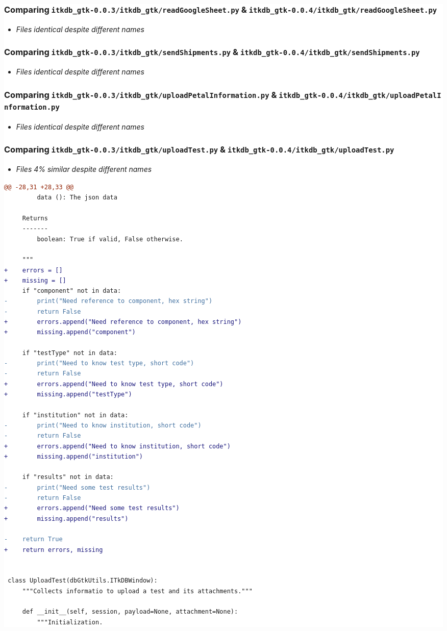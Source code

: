 ### Comparing `itkdb_gtk-0.0.3/itkdb_gtk/readGoogleSheet.py` & `itkdb_gtk-0.0.4/itkdb_gtk/readGoogleSheet.py`

 * *Files identical despite different names*

### Comparing `itkdb_gtk-0.0.3/itkdb_gtk/sendShipments.py` & `itkdb_gtk-0.0.4/itkdb_gtk/sendShipments.py`

 * *Files identical despite different names*

### Comparing `itkdb_gtk-0.0.3/itkdb_gtk/uploadPetalInformation.py` & `itkdb_gtk-0.0.4/itkdb_gtk/uploadPetalInformation.py`

 * *Files identical despite different names*

### Comparing `itkdb_gtk-0.0.3/itkdb_gtk/uploadTest.py` & `itkdb_gtk-0.0.4/itkdb_gtk/uploadTest.py`

 * *Files 4% similar despite different names*

```diff
@@ -28,31 +28,33 @@
         data (): The json data
 
     Returns
     -------
         boolean: True if valid, False otherwise.
 
     """
+    errors = []
+    missing = []
     if "component" not in data:
-        print("Need reference to component, hex string")
-        return False
+        errors.append("Need reference to component, hex string")
+        missing.append("component")
 
     if "testType" not in data:
-        print("Need to know test type, short code")
-        return False
+        errors.append("Need to know test type, short code")
+        missing.append("testType")
 
     if "institution" not in data:
-        print("Need to know institution, short code")
-        return False
+        errors.append("Need to know institution, short code")
+        missing.append("institution")
 
     if "results" not in data:
-        print("Need some test results")
-        return False
+        errors.append("Need some test results")
+        missing.append("results")
 
-    return True
+    return errors, missing
 
 
 class UploadTest(dbGtkUtils.ITkDBWindow):
     """Collects informatio to upload a test and its attachments."""
 
     def __init__(self, session, payload=None, attachment=None):
         """Initialization.
```